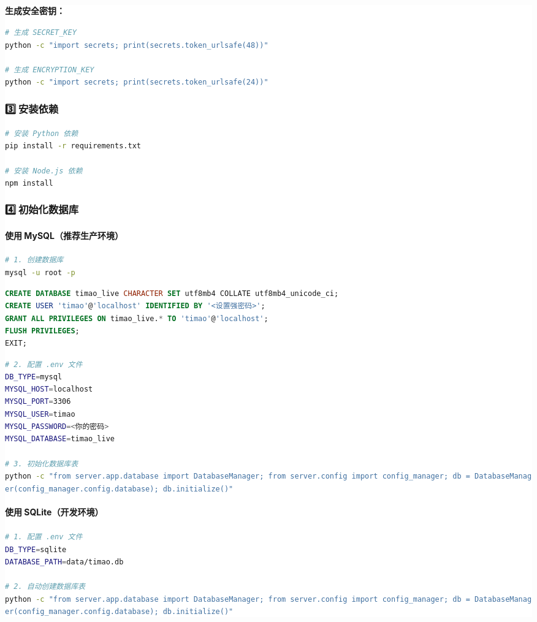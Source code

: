**生成安全密钥：**

```bash
# 生成 SECRET_KEY
python -c "import secrets; print(secrets.token_urlsafe(48))"

# 生成 ENCRYPTION_KEY
python -c "import secrets; print(secrets.token_urlsafe(24))"
```

### 3️⃣ 安装依赖

```bash
# 安装 Python 依赖
pip install -r requirements.txt

# 安装 Node.js 依赖
npm install
```

### 4️⃣ 初始化数据库

#### 使用 MySQL（推荐生产环境）

```bash
# 1. 创建数据库
mysql -u root -p
```

```sql
CREATE DATABASE timao_live CHARACTER SET utf8mb4 COLLATE utf8mb4_unicode_ci;
CREATE USER 'timao'@'localhost' IDENTIFIED BY '<设置强密码>';
GRANT ALL PRIVILEGES ON timao_live.* TO 'timao'@'localhost';
FLUSH PRIVILEGES;
EXIT;
```

```bash
# 2. 配置 .env 文件
DB_TYPE=mysql
MYSQL_HOST=localhost
MYSQL_PORT=3306
MYSQL_USER=timao
MYSQL_PASSWORD=<你的密码>
MYSQL_DATABASE=timao_live

# 3. 初始化数据库表
python -c "from server.app.database import DatabaseManager; from server.config import config_manager; db = DatabaseManager(config_manager.config.database); db.initialize()"
```

#### 使用 SQLite（开发环境）

```bash
# 1. 配置 .env 文件
DB_TYPE=sqlite
DATABASE_PATH=data/timao.db

# 2. 自动创建数据库表
python -c "from server.app.database import DatabaseManager; from server.config import config_manager; db = DatabaseManager(config_manager.config.database); db.initialize()"
```

